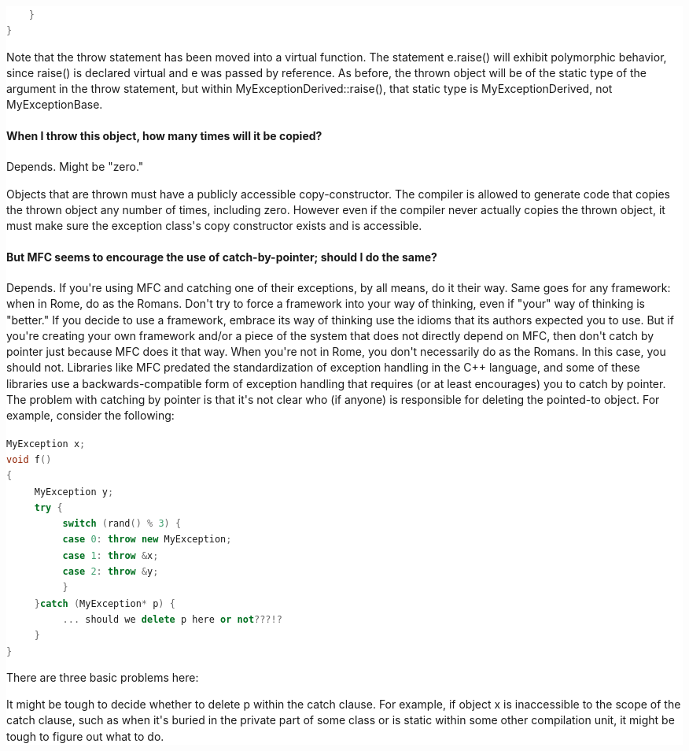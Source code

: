 ```cpp
    }
}
```
Note that the throw statement has been moved into a virtual function. The statement e.raise() will exhibit polymorphic behavior, since raise() is declared virtual and e was passed by reference. As before, the thrown object will be of the static type of the argument in the throw statement, but within MyExceptionDerived::raise(), that static type is MyExceptionDerived, not MyExceptionBase.

#### When I throw this object, how many times will it be copied?

Depends. Might be "zero."

Objects that are thrown must have a publicly accessible copy-constructor. The compiler is allowed to generate code that copies the thrown object any number of times, including zero.  However even if the compiler never actually copies the thrown object, it must make sure the exception class's copy constructor exists and is accessible.

#### But MFC seems to encourage the use of catch-by-pointer; should I do the same?
Depends. If you're using MFC and catching one of their exceptions, by all means, do it their way. Same goes for any framework: when in Rome, do as the Romans. Don't try to force a framework into your way of thinking, even if "your" way of thinking is "better." If you decide to use a framework, embrace its way of thinking use the idioms that its authors expected you to use.  But if you're creating your own framework and/or a piece of the system that does not directly depend on MFC, then don't catch by pointer just because MFC does it that way. When you're not in Rome, you don't necessarily do as the Romans. In this case, you should not. Libraries like MFC predated the standardization of exception handling in the C++ language, and some of these libraries use a backwards-compatible form of exception handling that requires (or at least encourages) you to catch by pointer.  The problem with catching by pointer is that it's not clear who (if anyone) is responsible for deleting the pointed-to object. For example, consider the following:
```cpp
MyException x;
void f()
{
     MyException y;
     try {
          switch (rand() % 3) {
          case 0: throw new MyException;
          case 1: throw &x;
          case 2: throw &y;
          }
     }catch (MyException* p) {
          ... should we delete p here or not???!?
     }
}
```
There are three basic problems here:

It might be tough to decide whether to delete p within the catch clause. For example, if object x is inaccessible to the scope of the catch clause, such as when it's buried in the private part of some class or is static within some other compilation unit, it might be tough to figure out what to do.
